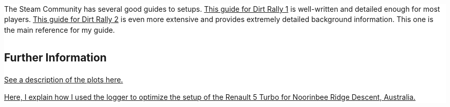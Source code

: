 The Steam Community has several good guides to setups. [This guide for Dirt Rally 1](https://steamcommunity.com/sharedfiles/filedetails/?id=456484010) is well-written and detailed enough for most players. 
[This guide for Dirt Rally 2](https://steamcommunity.com/sharedfiles/filedetails/?id=2028926468) is even more extensive and provides extremely detailed background information. This one is the main reference for my guide.


## Further Information ##

[See a description of the plots here.](docs/plots_description.md)

[Here, I explain how I used the logger to optimize the setup of the Renault 5 Turbo for Noorinbee Ridge Descent, Australia.](docs/example.md)


